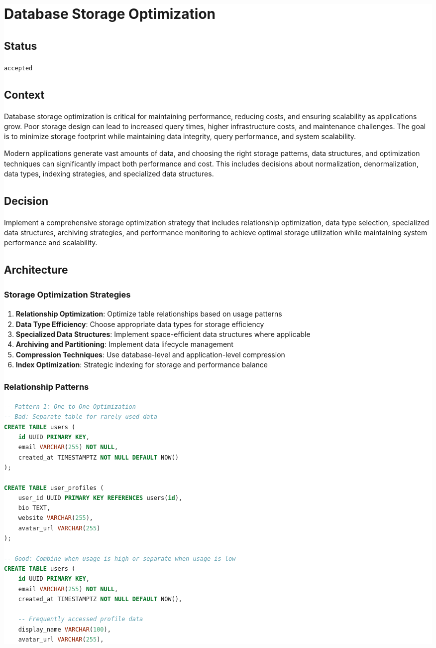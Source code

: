 # Database Storage Optimization

## Status

`accepted`

## Context

Database storage optimization is critical for maintaining performance, reducing costs, and ensuring scalability as applications grow. Poor storage design can lead to increased query times, higher infrastructure costs, and maintenance challenges. The goal is to minimize storage footprint while maintaining data integrity, query performance, and system scalability.

Modern applications generate vast amounts of data, and choosing the right storage patterns, data structures, and optimization techniques can significantly impact both performance and cost. This includes decisions about normalization, denormalization, data types, indexing strategies, and specialized data structures.

## Decision

Implement a comprehensive storage optimization strategy that includes relationship optimization, data type selection, specialized data structures, archiving strategies, and performance monitoring to achieve optimal storage utilization while maintaining system performance and scalability.

## Architecture

### Storage Optimization Strategies

1. **Relationship Optimization**: Optimize table relationships based on usage patterns
2. **Data Type Efficiency**: Choose appropriate data types for storage efficiency
3. **Specialized Data Structures**: Implement space-efficient data structures where applicable
4. **Archiving and Partitioning**: Implement data lifecycle management
5. **Compression Techniques**: Use database-level and application-level compression
6. **Index Optimization**: Strategic indexing for storage and performance balance

### Relationship Patterns

```sql
-- Pattern 1: One-to-One Optimization
-- Bad: Separate table for rarely used data
CREATE TABLE users (
    id UUID PRIMARY KEY,
    email VARCHAR(255) NOT NULL,
    created_at TIMESTAMPTZ NOT NULL DEFAULT NOW()
);

CREATE TABLE user_profiles (
    user_id UUID PRIMARY KEY REFERENCES users(id),
    bio TEXT,
    website VARCHAR(255),
    avatar_url VARCHAR(255)
);

-- Good: Combine when usage is high or separate when usage is low
CREATE TABLE users (
    id UUID PRIMARY KEY,
    email VARCHAR(255) NOT NULL,
    created_at TIMESTAMPTZ NOT NULL DEFAULT NOW(),
    
    -- Frequently accessed profile data
    display_name VARCHAR(100),
    avatar_url VARCHAR(255),
```